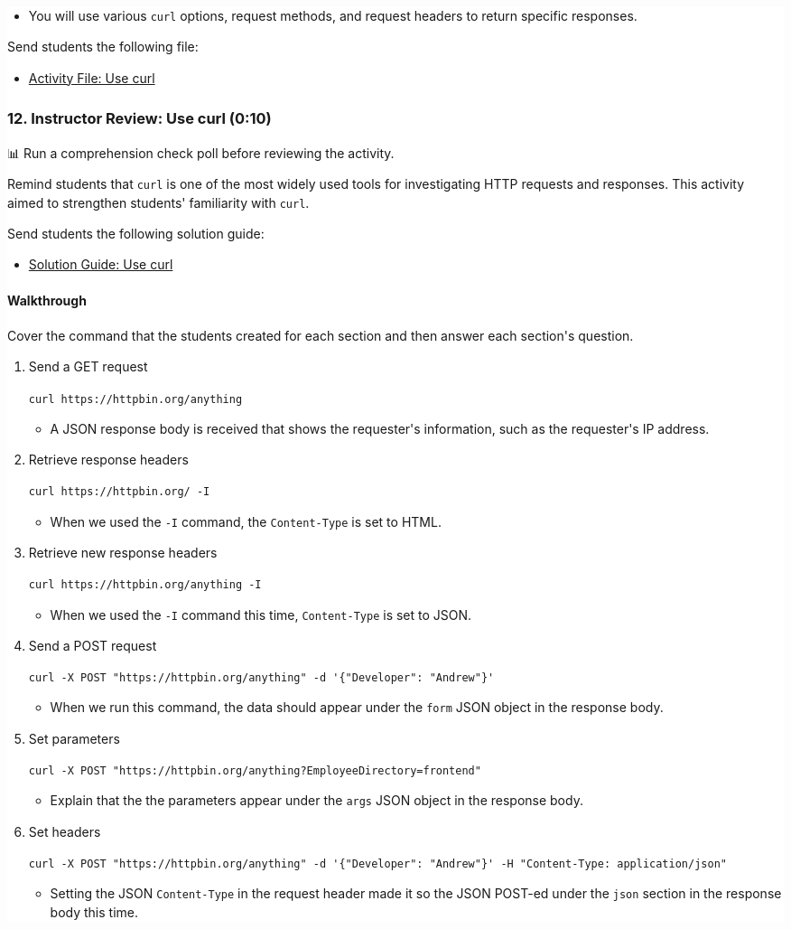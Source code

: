 - You will use various `curl` options, request methods, and request headers to return specific responses.

Send students the following file:

- [Activity File: Use curl](Activities/11_Using_cURL/Unsolved/README.md)

### 12. Instructor Review: Use curl (0:10)

:bar_chart: Run a comprehension check poll before reviewing the activity.

Remind students that `curl` is one of the most widely used tools for investigating HTTP requests and responses. This activity aimed to strengthen students' familiarity with `curl`.

Send students the following solution guide:

- [Solution Guide: Use curl](Activities/11_Using_cURL/Solved/README.md)

#### Walkthrough

Cover the command that the students created for each section and then answer each section's question.

1. Send a GET request

    `curl https://httpbin.org/anything`

    - A JSON response body is received that shows the requester's information, such as the requester's IP address.

2. Retrieve response headers

    `curl https://httpbin.org/ -I`

    - When we used the `-I` command, the `Content-Type` is set to HTML.

3. Retrieve new response headers

    `curl https://httpbin.org/anything -I`

    - When we used the `-I` command this time, `Content-Type` is set to JSON.

4. Send a POST request

    `curl -X POST "https://httpbin.org/anything" -d '{"Developer": "Andrew"}'`

    - When we run this command, the data should appear under the `form` JSON object in the response body.

5. Set parameters

    `curl -X POST "https://httpbin.org/anything?EmployeeDirectory=frontend"`

    - Explain that the the parameters appear under the `args` JSON object in the response body.

6. Set headers

    `curl -X POST "https://httpbin.org/anything" -d '{"Developer": "Andrew"}' -H "Content-Type: application/json"`

    - Setting the JSON `Content-Type` in the request header made it so the JSON POST-ed under the `json` section in the response body this time.
